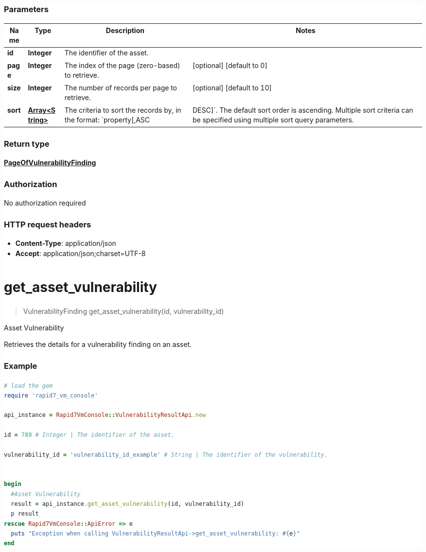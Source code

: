 ### Parameters

Name | Type | Description  | Notes
------------- | ------------- | ------------- | -------------
 **id** | **Integer**| The identifier of the asset. | 
 **page** | **Integer**| The index of the page (zero-based) to retrieve. | [optional] [default to 0]
 **size** | **Integer**| The number of records per page to retrieve. | [optional] [default to 10]
 **sort** | [**Array&lt;String&gt;**](String.md)| The criteria to sort the records by, in the format: &#x60;property[,ASC|DESC]&#x60;. The default sort order is ascending. Multiple sort criteria can be specified using multiple sort query parameters. | [optional] 

### Return type

[**PageOfVulnerabilityFinding**](PageOfVulnerabilityFinding.md)

### Authorization

No authorization required

### HTTP request headers

 - **Content-Type**: application/json
 - **Accept**: application/json;charset=UTF-8



# **get_asset_vulnerability**
> VulnerabilityFinding get_asset_vulnerability(id, vulnerability_id)

Asset Vulnerability

Retrieves the details for a vulnerability finding on an asset.

### Example
```ruby
# load the gem
require 'rapid7_vm_console'

api_instance = Rapid7VmConsole::VulnerabilityResultApi.new

id = 789 # Integer | The identifier of the asset.

vulnerability_id = 'vulnerability_id_example' # String | The identifier of the vulnerability.


begin
  #Asset Vulnerability
  result = api_instance.get_asset_vulnerability(id, vulnerability_id)
  p result
rescue Rapid7VmConsole::ApiError => e
  puts "Exception when calling VulnerabilityResultApi->get_asset_vulnerability: #{e}"
end
```

